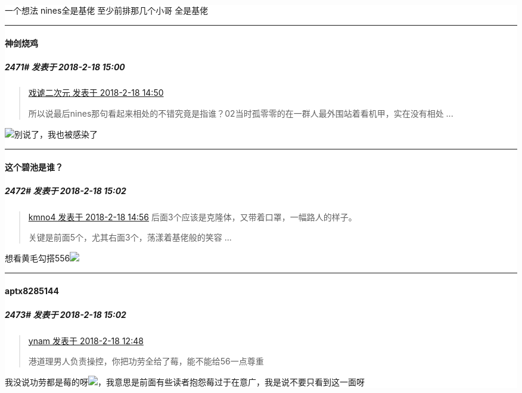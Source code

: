 


一个想法 nines全是基佬 至少前排那几个小哥 全是基佬







*****

####  神剑烧鸡  
##### 2471#       发表于 2018-2-18 15:00



<blockquote><a href="httphttps://bbs.saraba1st.com/2b/forum.php?mod=redirect&amp;goto=findpost&amp;pid=38594920&amp;ptid=1582524" target="_blank">戏谑二次元 发表于 2018-2-18 14:50</a>

所以说最后nines那句看起来相处的不错究竟是指谁？02当时孤零零的在一群人最外围站着看机甲，实在没有相处 ...</blockquote>
<img src="https://static.saraba1st.com/image/smiley/face2017/018.png" referrerpolicy="no-referrer">别说了，我也被感染了







*****

####  这个碧池是谁？  
##### 2472#       发表于 2018-2-18 15:02



<blockquote><a href="httphttps://bbs.saraba1st.com/2b/forum.php?mod=redirect&amp;goto=findpost&amp;pid=38594968&amp;ptid=1582524" target="_blank">kmno4 发表于 2018-2-18 14:56</a>
后面3个应该是克隆体，又带着口罩，一幅路人的样子。


关键是前面5个，尤其右面3个，荡漾着基佬般的笑容 ...</blockquote>
想看黄毛勾搭556<img src="https://static.saraba1st.com/image/smiley/face2017/067.png" referrerpolicy="no-referrer">







*****

####  aptx8285144  
##### 2473#       发表于 2018-2-18 15:02



<blockquote><a href="httphttps://bbs.saraba1st.com/2b/forum.php?mod=redirect&amp;goto=findpost&amp;pid=38593780&amp;ptid=1582524" target="_blank">ynam 发表于 2018-2-18 12:48</a>

港道理男人负责操控，你把功劳全给了莓，能不能给56一点尊重</blockquote>
我没说功劳都是莓的呀<img src="https://static.saraba1st.com/image/smiley/face2017/068.png" referrerpolicy="no-referrer">，我意思是前面有些读者抱怨莓过于在意广，我是说不要只看到这一面呀

